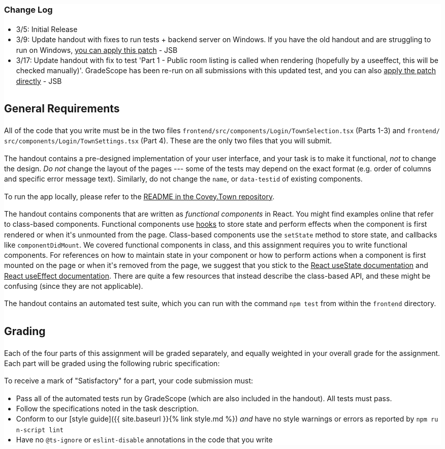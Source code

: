 ### Change Log
* 3/5: Initial Release 
* 3/9: Update handout with fixes to run tests + backend server on Windows. If you have the old handout and are struggling to run on Windows, [you can apply this patch](https://github.com/neu-se/covey.town/commit/a16f5659d73b5f25cc5fdffb710b8a756faf171f) - JSB
* 3/17: Update handout with fix to test 'Part 1 - Public room listing is called when rendering (hopefully by a useeffect, this will be checked manually)'. GradeScope has been re-run on all submissions with this updated test, and you can also [apply the patch directly](https://github.com/neu-se/covey.town/commit/3b9996b393b4ae271f3a570ba4f3a942357ec6c4) - JSB


## General Requirements 
All of the code that you write must be in the two files `frontend/src/components/Login/TownSelection.tsx` (Parts 1-3) and `frontend/src/components/Login/TownSettings.tsx` (Part 4). These are the only two files that you will submit.

The handout contains a pre-designed implementation of your user interface, and your task is to make it functional, *not* to change the design. *Do not* change the layout of the pages --- some of the tests may depend on the exact format (e.g. order of columns and specific error message text). Similarly, do not change the `name`, or `data-testid` of existing components.

To run the app locally, please refer to the [README in the Covey.Town repository](https://github.com/neu-se/covey.town).

The handout contains components that are written as *functional components* in React. You might find examples online that refer to class-based components. Functional components use [hooks](https://reactjs.org/docs/hooks-intro.html) to store state and perform effects when the component is first rendered or when it's unmounted from the page. Class-based components use the `setState` method to store state, and callbacks like `componentDidMount`. We covered functional components in class, and this assignment requires you to write functional components. For references on how to maintain state in your component or how to perform actions when a component is first mounted on the page or when it's removed from the page, we suggest that you stick to the [React useState documentation](https://reactjs.org/docs/hooks-state.html) and [React useEffect documentation](https://reactjs.org/docs/hooks-effect.html). There are quite a few resources that instead describe the class-based API, and these might be confusing (since they are not applicable).

The handout contains an automated test suite, which you can run with the command `npm test` from within the `frontend` directory.

## Grading
Each of the four parts of this assignment will be graded separately, and equally weighted in your overall grade for the assignment.
Each part will be graded using the following rubric specification:

To receive a mark of "Satisfactory" for a part, your code submission must:
* Pass all of the automated tests run by GradeScope (which are also included in the handout). All tests must pass.
* Follow the specifications noted in the task description.
* Conform to our [style guide]({{ site.baseurl }}{% link style.md %}) *and* have no style warnings or errors as reported by `npm run-script lint`
* Have no `@ts-ignore` or `eslint-disable` annotations in the code that you write
